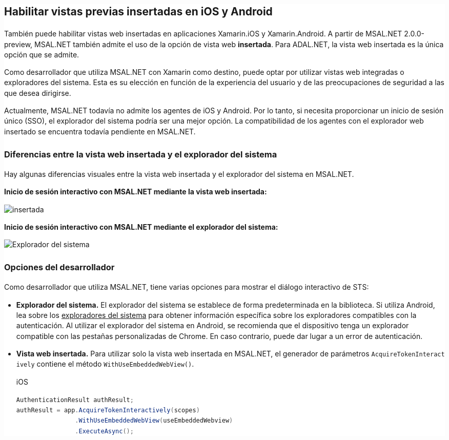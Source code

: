 ## <a name="enable-embedded-webviews-on-ios-and-android"></a>Habilitar vistas previas insertadas en iOS y Android

También puede habilitar vistas web insertadas en aplicaciones Xamarin.iOS y Xamarin.Android. A partir de MSAL.NET 2.0.0-preview, MSAL.NET también admite el uso de la opción de vista web **insertada**. Para ADAL.NET, la vista web insertada es la única opción que se admite.

Como desarrollador que utiliza MSAL.NET con Xamarin como destino, puede optar por utilizar vistas web integradas o exploradores del sistema. Esta es su elección en función de la experiencia del usuario y de las preocupaciones de seguridad a las que desea dirigirse.

Actualmente, MSAL.NET todavía no admite los agentes de iOS y Android. Por lo tanto, si necesita proporcionar un inicio de sesión único (SSO), el explorador del sistema podría ser una mejor opción. La compatibilidad de los agentes con el explorador web insertado se encuentra todavía pendiente en MSAL.NET.

### <a name="differences-between-embedded-webview-and-system-browser"></a>Diferencias entre la vista web insertada y el explorador del sistema
Hay algunas diferencias visuales entre la vista web insertada y el explorador del sistema en MSAL.NET.

**Inicio de sesión interactivo con MSAL.NET mediante la vista web insertada:**

![insertada](media/msal-net-web-browsers/embedded-webview.png)

**Inicio de sesión interactivo con MSAL.NET mediante el explorador del sistema:**

![Explorador del sistema](media/msal-net-web-browsers/system-browser.png)

### <a name="developer-options"></a>Opciones del desarrollador

Como desarrollador que utiliza MSAL.NET, tiene varias opciones para mostrar el diálogo interactivo de STS:

- **Explorador del sistema.** El explorador del sistema se establece de forma predeterminada en la biblioteca. Si utiliza Android, lea sobre los [exploradores del sistema](msal-net-system-browser-android-considerations.md) para obtener información específica sobre los exploradores compatibles con la autenticación. Al utilizar el explorador del sistema en Android, se recomienda que el dispositivo tenga un explorador compatible con las pestañas personalizadas de Chrome.  En caso contrario, puede dar lugar a un error de autenticación.
- **Vista web insertada.** Para utilizar solo la vista web insertada en MSAL.NET, el generador de parámetros `AcquireTokenInteractively` contiene el método `WithUseEmbeddedWebView()`.

    iOS

    ```csharp
    AuthenticationResult authResult;
    authResult = app.AcquireTokenInteractively(scopes)
                    .WithUseEmbeddedWebView(useEmbeddedWebview)
                    .ExecuteAsync();
    ```
